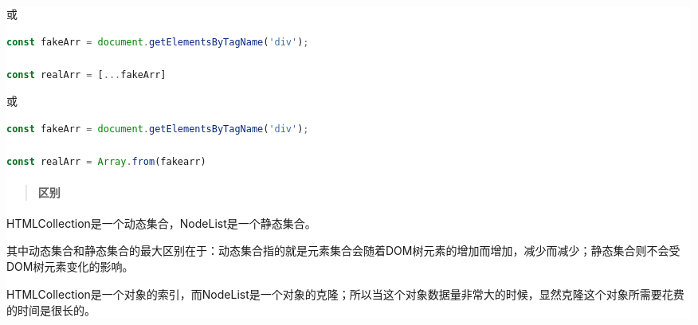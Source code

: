 

或

```javascript
const fakeArr = document.getElementsByTagName('div');

const realArr = [...fakeArr]
```

或

```javascript
const fakeArr = document.getElementsByTagName('div');

const realArr = Array.from(fakearr)
```

> #### 区别

HTMLCollection是一个动态集合，NodeList是一个静态集合。

其中动态集合和静态集合的最大区别在于：动态集合指的就是元素集合会随着DOM树元素的增加而增加，减少而减少；静态集合则不会受DOM树元素变化的影响。

HTMLCollection是一个对象的索引，而NodeList是一个对象的克隆；所以当这个对象数据量非常大的时候，显然克隆这个对象所需要花费的时间是很长的。



